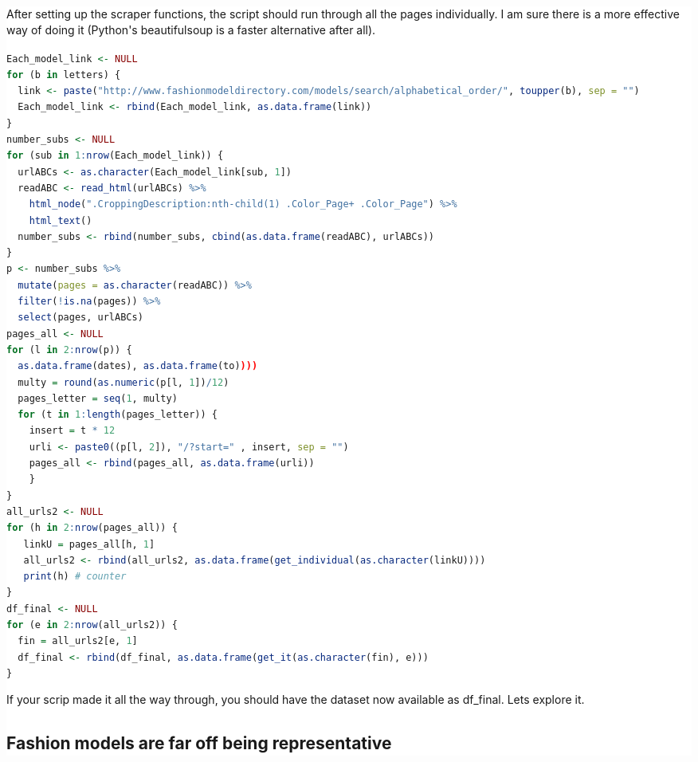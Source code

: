 After setting up the scraper functions, the script should run through all the pages individually. I am sure there is a more effective way of doing it (Python's beautifulsoup is a faster alternative after all).

```r
Each_model_link <- NULL
for (b in letters) {
  link <- paste("http://www.fashionmodeldirectory.com/models/search/alphabetical_order/", toupper(b), sep = "")
  Each_model_link <- rbind(Each_model_link, as.data.frame(link))
}
number_subs <- NULL
for (sub in 1:nrow(Each_model_link)) {
  urlABCs <- as.character(Each_model_link[sub, 1])
  readABC <- read_html(urlABCs) %>%
    html_node(".CroppingDescription:nth-child(1) .Color_Page+ .Color_Page") %>%
    html_text()
  number_subs <- rbind(number_subs, cbind(as.data.frame(readABC), urlABCs))
}
p <- number_subs %>%
  mutate(pages = as.character(readABC)) %>%
  filter(!is.na(pages)) %>%
  select(pages, urlABCs)
pages_all <- NULL
for (l in 2:nrow(p)) {
  as.data.frame(dates), as.data.frame(to))))
  multy = round(as.numeric(p[l, 1])/12)
  pages_letter = seq(1, multy)
  for (t in 1:length(pages_letter)) {
    insert = t * 12
    urli <- paste0((p[l, 2]), "/?start=" , insert, sep = "")
    pages_all <- rbind(pages_all, as.data.frame(urli))
    }
}
all_urls2 <- NULL
for (h in 2:nrow(pages_all)) {
   linkU = pages_all[h, 1]
   all_urls2 <- rbind(all_urls2, as.data.frame(get_individual(as.character(linkU))))
   print(h) # counter
}
df_final <- NULL
for (e in 2:nrow(all_urls2)) {
  fin = all_urls2[e, 1]
  df_final <- rbind(df_final, as.data.frame(get_it(as.character(fin), e)))
}
```

If your scrip made it all the way through, you should have the dataset now available as df_final. Lets explore it.

## Fashion models are far off being representative


[jekyll-docs]: http://jekyllrb.com/docs/home
[jekyll-gh]: https://github.com/jekyll/jekyll
[jekyll-talk]: https://talk.jekyllrb.com/